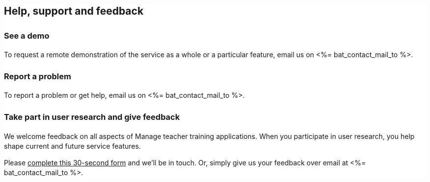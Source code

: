 ## Help, support and feedback

### See a demo

To request a remote demonstration of the service as a whole or a particular feature, email us on <%= bat_contact_mail_to %>.

### Report a problem

To report a problem or get help, email us on <%= bat_contact_mail_to %>.

### Take part in user research and give feedback

We welcome feedback on all aspects of Manage teacher training applications. When you participate in user research, you help shape current and future service features.

Please [complete this 30-second form](https://docs.google.com/forms/d/1QgmaQzLsQ9dMcIgnTjr-7faAz7VpKuPXjHoF6hU22Po) and we’ll be in touch. Or, simply give us your feedback over email at <%= bat_contact_mail_to %>.
